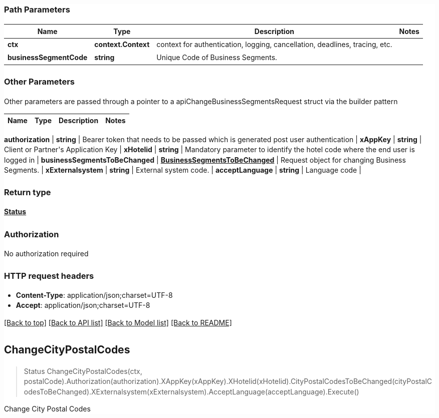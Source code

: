 ### Path Parameters


Name | Type | Description  | Notes
------------- | ------------- | ------------- | -------------
**ctx** | **context.Context** | context for authentication, logging, cancellation, deadlines, tracing, etc.
**businessSegmentCode** | **string** | Unique Code of Business Segments. | 

### Other Parameters

Other parameters are passed through a pointer to a apiChangeBusinessSegmentsRequest struct via the builder pattern


Name | Type | Description  | Notes
------------- | ------------- | ------------- | -------------

 **authorization** | **string** | Bearer token that needs to be passed which is generated post user authentication | 
 **xAppKey** | **string** | Client or Partner&#39;s Application Key | 
 **xHotelid** | **string** | Mandatory parameter to identify the hotel code where the end user is logged in | 
 **businessSegmentsToBeChanged** | [**BusinessSegmentsToBeChanged**](BusinessSegmentsToBeChanged.md) | Request object for changing Business Segments. | 
 **xExternalsystem** | **string** | External system code. | 
 **acceptLanguage** | **string** | Language code | 

### Return type

[**Status**](Status.md)

### Authorization

No authorization required

### HTTP request headers

- **Content-Type**: application/json;charset=UTF-8
- **Accept**: application/json;charset=UTF-8

[[Back to top]](#) [[Back to API list]](../README.md#documentation-for-api-endpoints)
[[Back to Model list]](../README.md#documentation-for-models)
[[Back to README]](../README.md)


## ChangeCityPostalCodes

> Status ChangeCityPostalCodes(ctx, postalCode).Authorization(authorization).XAppKey(xAppKey).XHotelid(xHotelid).CityPostalCodesToBeChanged(cityPostalCodesToBeChanged).XExternalsystem(xExternalsystem).AcceptLanguage(acceptLanguage).Execute()

Change City Postal Codes

